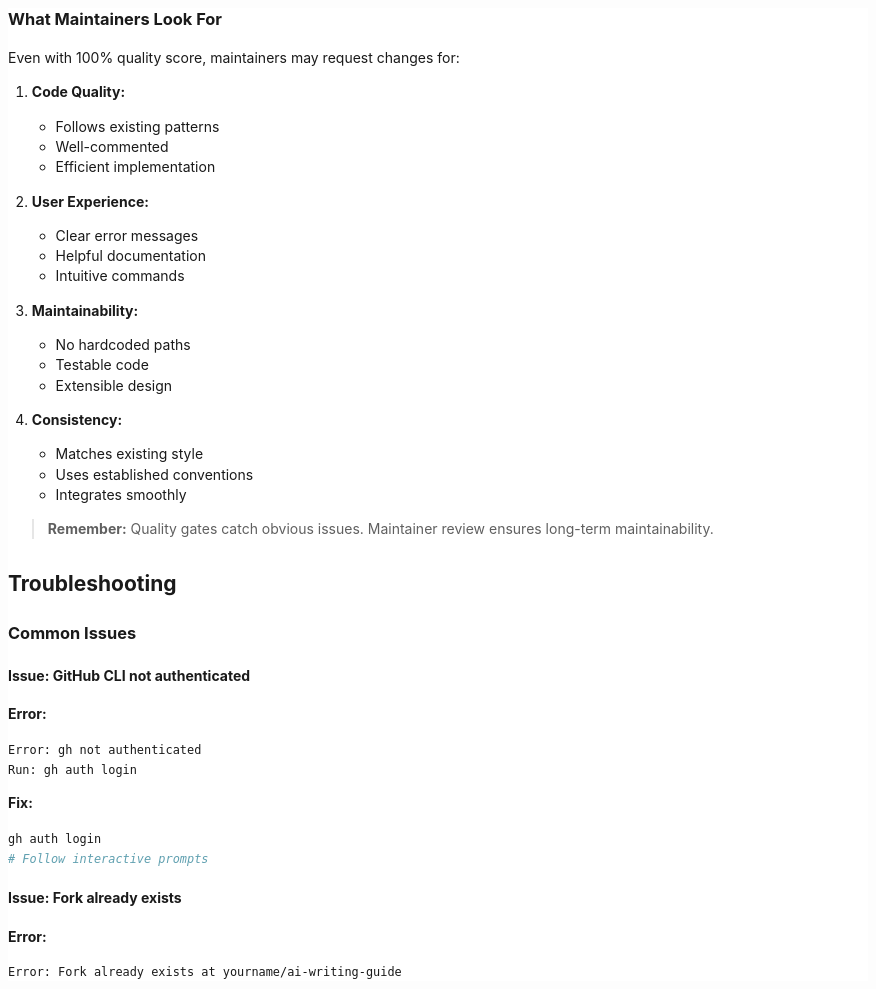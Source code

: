 ### What Maintainers Look For

Even with 100% quality score, maintainers may request changes for:

1. **Code Quality:**

   - Follows existing patterns
   - Well-commented
   - Efficient implementation

2. **User Experience:**

   - Clear error messages
   - Helpful documentation
   - Intuitive commands

3. **Maintainability:**

   - No hardcoded paths
   - Testable code
   - Extensible design

4. **Consistency:**

   - Matches existing style
   - Uses established conventions
   - Integrates smoothly

> **Remember:** Quality gates catch obvious issues. Maintainer review ensures long-term maintainability.

## Troubleshooting

### Common Issues

#### Issue: GitHub CLI not authenticated

**Error:**

```text
Error: gh not authenticated
Run: gh auth login
```

**Fix:**

```bash
gh auth login
# Follow interactive prompts
```

#### Issue: Fork already exists

**Error:**

```text
Error: Fork already exists at yourname/ai-writing-guide
```
